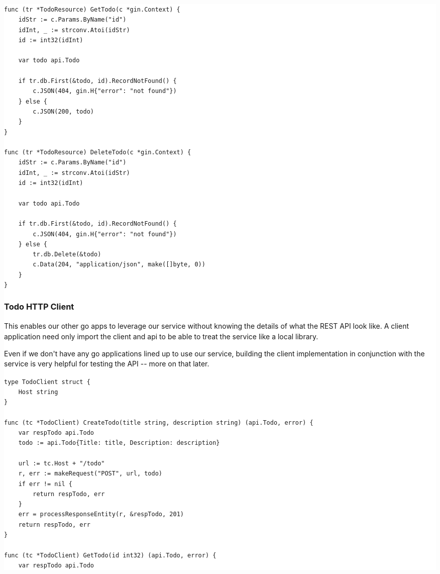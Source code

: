 	func (tr *TodoResource) GetTodo(c *gin.Context) {
		idStr := c.Params.ByName("id")
		idInt, _ := strconv.Atoi(idStr)
		id := int32(idInt)

		var todo api.Todo

		if tr.db.First(&todo, id).RecordNotFound() {
			c.JSON(404, gin.H{"error": "not found"})
		} else {
			c.JSON(200, todo)
		}
	}

	func (tr *TodoResource) DeleteTodo(c *gin.Context) {
		idStr := c.Params.ByName("id")
		idInt, _ := strconv.Atoi(idStr)
		id := int32(idInt)

		var todo api.Todo

		if tr.db.First(&todo, id).RecordNotFound() {
			c.JSON(404, gin.H{"error": "not found"})
		} else {
			tr.db.Delete(&todo)
			c.Data(204, "application/json", make([]byte, 0))
		}
	}

### Todo HTTP Client
This enables our other go apps to leverage our service without knowing the details of what the REST API look like. A client application need only import the client and api to be able to treat the service like a local library.

Even if we don't have any go applications lined up to use our service, building the client implementation in conjunction with the service is very helpful for testing the API -- more on that later.

	type TodoClient struct {
		Host string
	}

	func (tc *TodoClient) CreateTodo(title string, description string) (api.Todo, error) {
		var respTodo api.Todo
		todo := api.Todo{Title: title, Description: description}

		url := tc.Host + "/todo"
		r, err := makeRequest("POST", url, todo)
		if err != nil {
			return respTodo, err
		}
		err = processResponseEntity(r, &respTodo, 201)
		return respTodo, err
	}

	func (tc *TodoClient) GetTodo(id int32) (api.Todo, error) {
		var respTodo api.Todo
